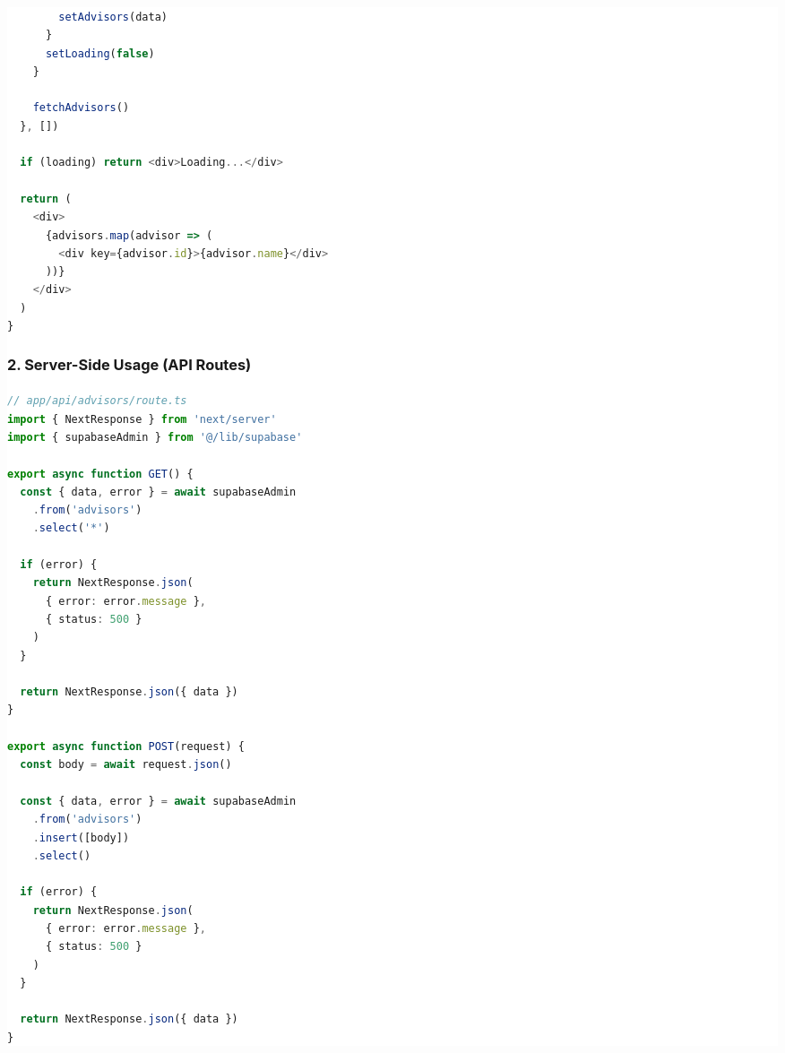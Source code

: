 ```typescript
        setAdvisors(data)
      }
      setLoading(false)
    }

    fetchAdvisors()
  }, [])

  if (loading) return <div>Loading...</div>

  return (
    <div>
      {advisors.map(advisor => (
        <div key={advisor.id}>{advisor.name}</div>
      ))}
    </div>
  )
}
```

### 2. Server-Side Usage (API Routes)

```typescript
// app/api/advisors/route.ts
import { NextResponse } from 'next/server'
import { supabaseAdmin } from '@/lib/supabase'

export async function GET() {
  const { data, error } = await supabaseAdmin
    .from('advisors')
    .select('*')

  if (error) {
    return NextResponse.json(
      { error: error.message },
      { status: 500 }
    )
  }

  return NextResponse.json({ data })
}

export async function POST(request) {
  const body = await request.json()

  const { data, error } = await supabaseAdmin
    .from('advisors')
    .insert([body])
    .select()

  if (error) {
    return NextResponse.json(
      { error: error.message },
      { status: 500 }
    )
  }

  return NextResponse.json({ data })
}
```
